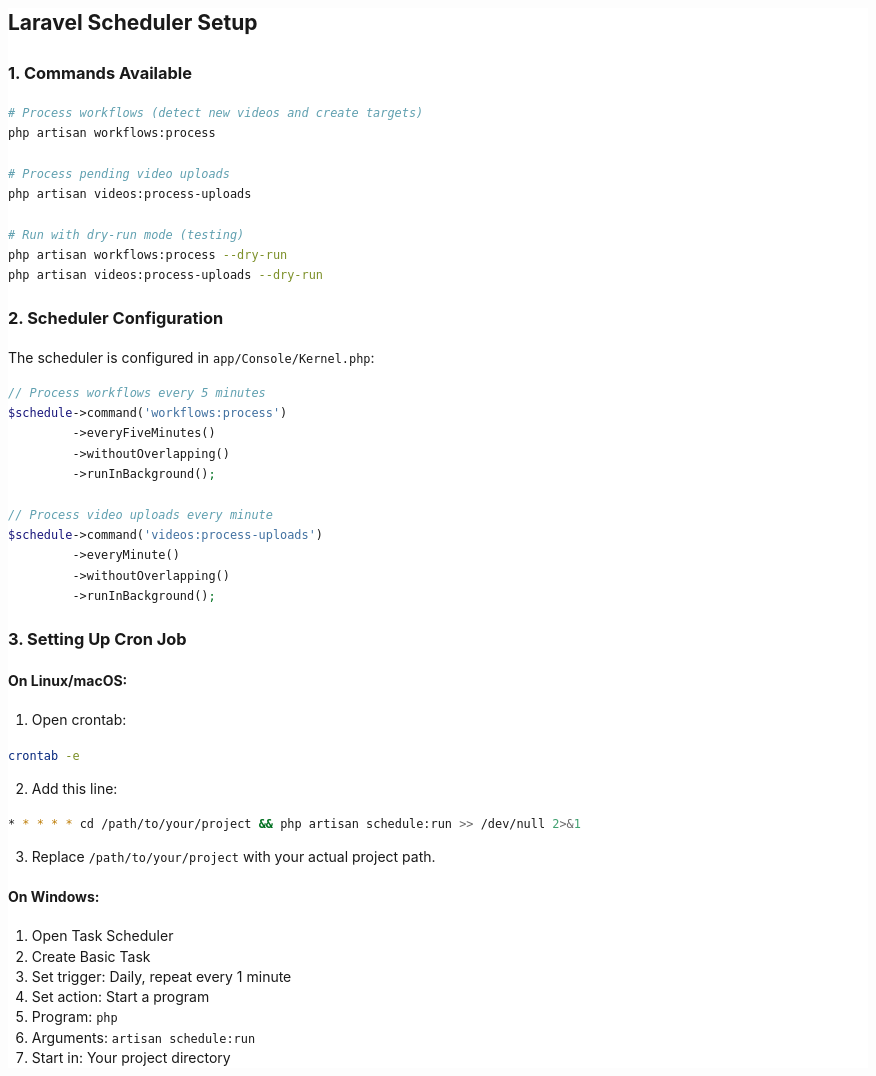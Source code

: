 ## Laravel Scheduler Setup

### 1. Commands Available

```bash
# Process workflows (detect new videos and create targets)
php artisan workflows:process

# Process pending video uploads
php artisan videos:process-uploads

# Run with dry-run mode (testing)
php artisan workflows:process --dry-run
php artisan videos:process-uploads --dry-run
```

### 2. Scheduler Configuration

The scheduler is configured in `app/Console/Kernel.php`:

```php
// Process workflows every 5 minutes
$schedule->command('workflows:process')
         ->everyFiveMinutes()
         ->withoutOverlapping()
         ->runInBackground();

// Process video uploads every minute  
$schedule->command('videos:process-uploads')
         ->everyMinute()
         ->withoutOverlapping()
         ->runInBackground();
```

### 3. Setting Up Cron Job

#### On Linux/macOS:

1. Open crontab:
```bash
crontab -e
```

2. Add this line:
```bash
* * * * * cd /path/to/your/project && php artisan schedule:run >> /dev/null 2>&1
```

3. Replace `/path/to/your/project` with your actual project path.

#### On Windows:

1. Open Task Scheduler
2. Create Basic Task
3. Set trigger: Daily, repeat every 1 minute
4. Set action: Start a program
5. Program: `php`
6. Arguments: `artisan schedule:run`
7. Start in: Your project directory

